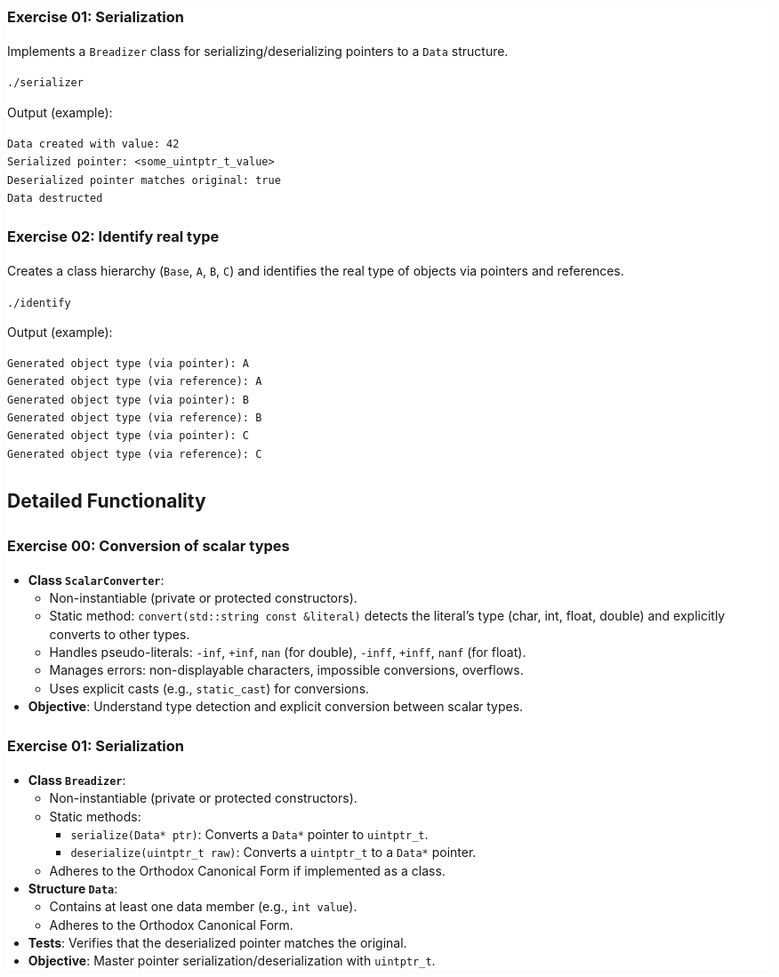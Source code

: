 ### Exercise 01: Serialization
Implements a `Breadizer` class for serializing/deserializing pointers to a `Data` structure.

```bash
./serializer
```
Output (example):
```
Data created with value: 42
Serialized pointer: <some_uintptr_t_value>
Deserialized pointer matches original: true
Data destructed
```

### Exercise 02: Identify real type
Creates a class hierarchy (`Base`, `A`, `B`, `C`) and identifies the real type of objects via pointers and references.

```bash
./identify
```
Output (example):
```
Generated object type (via pointer): A
Generated object type (via reference): A
Generated object type (via pointer): B
Generated object type (via reference): B
Generated object type (via pointer): C
Generated object type (via reference): C
```

## Detailed Functionality
### Exercise 00: Conversion of scalar types
- **Class `ScalarConverter`**:
  - Non-instantiable (private or protected constructors).
  - Static method: `convert(std::string const &literal)` detects the literal’s type (char, int, float, double) and explicitly converts to other types.
  - Handles pseudo-literals: `-inf`, `+inf`, `nan` (for double), `-inff`, `+inff`, `nanf` (for float).
  - Manages errors: non-displayable characters, impossible conversions, overflows.
  - Uses explicit casts (e.g., `static_cast`) for conversions.
- **Objective**: Understand type detection and explicit conversion between scalar types.

### Exercise 01: Serialization
- **Class `Breadizer`**:
  - Non-instantiable (private or protected constructors).
  - Static methods:
    - `serialize(Data* ptr)`: Converts a `Data*` pointer to `uintptr_t`.
    - `deserialize(uintptr_t raw)`: Converts a `uintptr_t` to a `Data*` pointer.
  - Adheres to the Orthodox Canonical Form if implemented as a class.
- **Structure `Data`**:
  - Contains at least one data member (e.g., `int value`).
  - Adheres to the Orthodox Canonical Form.
- **Tests**: Verifies that the deserialized pointer matches the original.
- **Objective**: Master pointer serialization/deserialization with `uintptr_t`.
